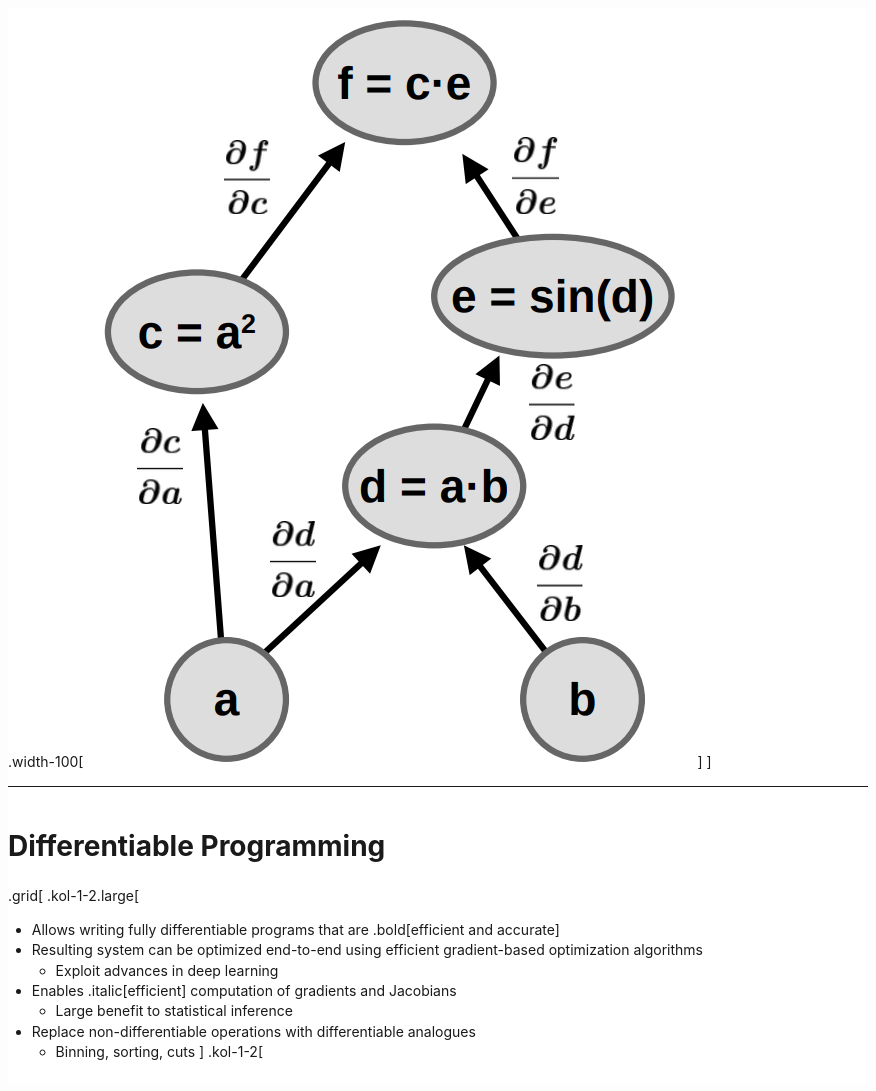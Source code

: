 .width-100[[![autodiff_graph](figures/autodiff_graph.png)](https://indico.cern.ch/event/941278/contributions/4084835/)]
]

---
# Differentiable Programming

.grid[
.kol-1-2.large[
- Allows writing fully differentiable programs that are .bold[efficient and accurate]
- Resulting system can be optimized end-to-end using efficient gradient-based optimization algorithms
   - Exploit advances in deep learning
- Enables .italic[efficient] computation of gradients and Jacobians
   - Large benefit to statistical inference
- Replace non-differentiable operations with differentiable analogues
   - Binning, sorting, cuts
]
.kol-1-2[
<br><br>